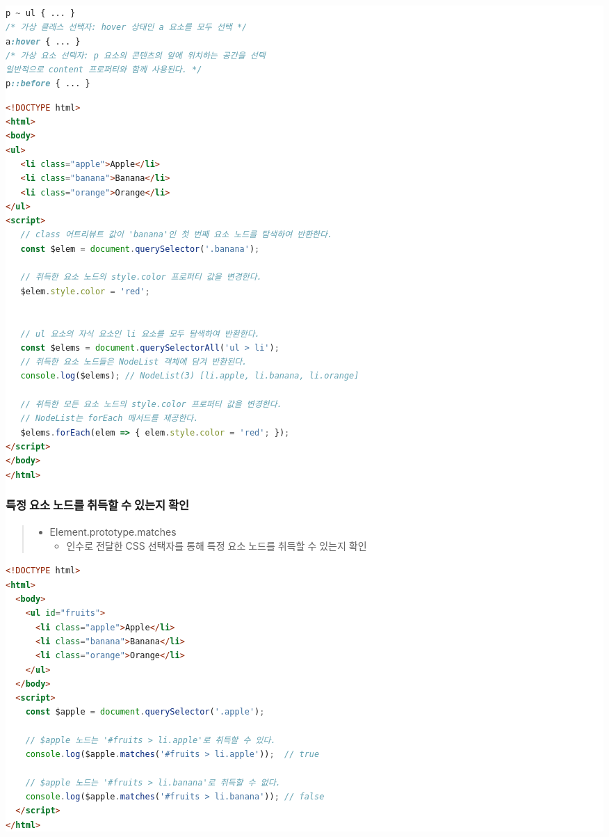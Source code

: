  ```css
p ~ ul { ... }
/* 가상 클래스 선택자: hover 상태인 a 요소를 모두 선택 */
a:hover { ... }
/* 가상 요소 선택자: p 요소의 콘텐츠의 앞에 위치하는 공간을 선택
일반적으로 content 프로퍼티와 함께 사용된다. */
p::before { ... }
```

 ```html
<!DOCTYPE html>
<html>
<body>
<ul>
    <li class="apple">Apple</li>
    <li class="banana">Banana</li>
    <li class="orange">Orange</li>
</ul>
<script>
    // class 어트리뷰트 값이 'banana'인 첫 번째 요소 노드를 탐색하여 반환한다.
    const $elem = document.querySelector('.banana');

    // 취득한 요소 노드의 style.color 프로퍼티 값을 변경한다.
    $elem.style.color = 'red';


    // ul 요소의 자식 요소인 li 요소를 모두 탐색하여 반환한다.
    const $elems = document.querySelectorAll('ul > li');
    // 취득한 요소 노드들은 NodeList 객체에 담겨 반환된다.
    console.log($elems); // NodeList(3) [li.apple, li.banana, li.orange]

    // 취득한 모든 요소 노드의 style.color 프로퍼티 값을 변경한다.
    // NodeList는 forEach 메서드를 제공한다.
    $elems.forEach(elem => { elem.style.color = 'red'; });
</script>
</body>
</html>
```

### 특정 요소 노드를 취득할 수 있는지 확인

> * Element.prototype.matches
>   * 인수로 전달한 CSS 선택자를 통해 특정 요소 노드를 취득할 수 있는지 확인
 
```html
<!DOCTYPE html>
<html>
  <body>
    <ul id="fruits">
      <li class="apple">Apple</li>
      <li class="banana">Banana</li>
      <li class="orange">Orange</li>
    </ul>
  </body>
  <script>
    const $apple = document.querySelector('.apple');

    // $apple 노드는 '#fruits > li.apple'로 취득할 수 있다.
    console.log($apple.matches('#fruits > li.apple'));  // true

    // $apple 노드는 '#fruits > li.banana'로 취득할 수 없다.
    console.log($apple.matches('#fruits > li.banana')); // false
  </script>
</html>
```
